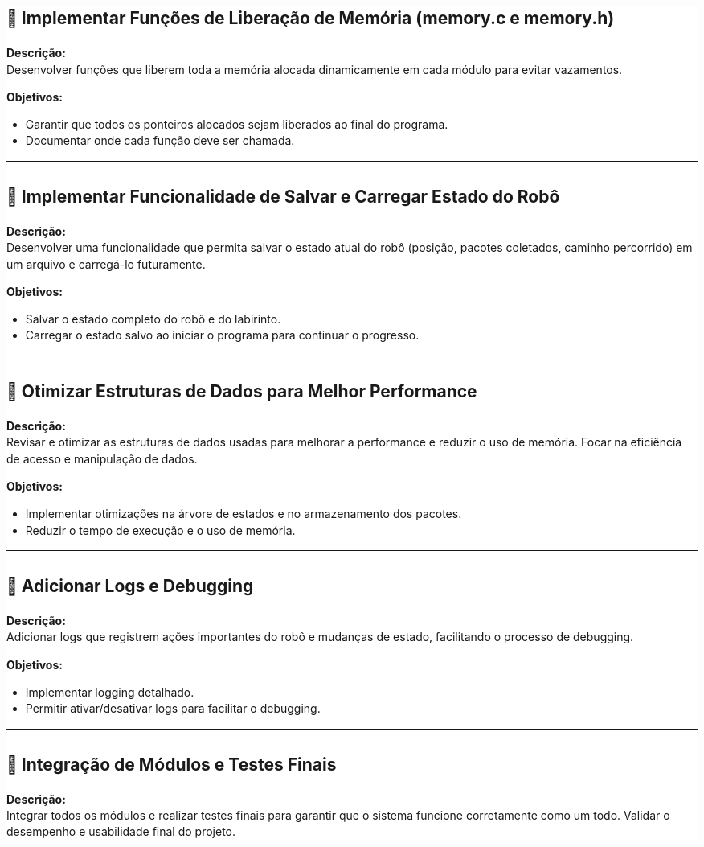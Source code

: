 ## 📌 Implementar Funções de Liberação de Memória (memory.c e memory.h)
**Descrição:**  
Desenvolver funções que liberem toda a memória alocada dinamicamente em cada módulo para evitar vazamentos.

**Objetivos:**  
- Garantir que todos os ponteiros alocados sejam liberados ao final do programa.
- Documentar onde cada função deve ser chamada.

---

## 📌 Implementar Funcionalidade de Salvar e Carregar Estado do Robô
**Descrição:**  
Desenvolver uma funcionalidade que permita salvar o estado atual do robô (posição, pacotes coletados, caminho percorrido) em um arquivo e carregá-lo futuramente.

**Objetivos:**  
- Salvar o estado completo do robô e do labirinto.
- Carregar o estado salvo ao iniciar o programa para continuar o progresso.

---

## 📌 Otimizar Estruturas de Dados para Melhor Performance
**Descrição:**  
Revisar e otimizar as estruturas de dados usadas para melhorar a performance e reduzir o uso de memória. Focar na eficiência de acesso e manipulação de dados.

**Objetivos:**  
- Implementar otimizações na árvore de estados e no armazenamento dos pacotes.
- Reduzir o tempo de execução e o uso de memória.

---

## 📌 Adicionar Logs e Debugging
**Descrição:**  
Adicionar logs que registrem ações importantes do robô e mudanças de estado, facilitando o processo de debugging.

**Objetivos:**  
- Implementar logging detalhado.
- Permitir ativar/desativar logs para facilitar o debugging.

---

## 📌 Integração de Módulos e Testes Finais
**Descrição:**  
Integrar todos os módulos e realizar testes finais para garantir que o sistema funcione corretamente como um todo. Validar o desempenho e usabilidade final do projeto.
